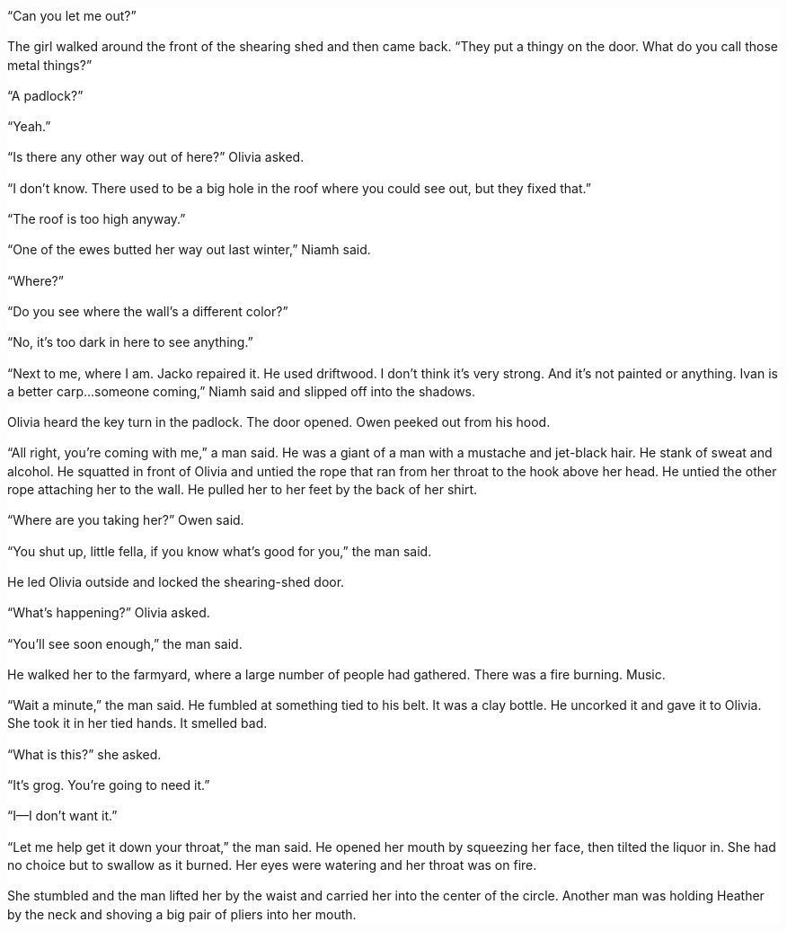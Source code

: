“Can you let me out?”

The girl walked around the front of the shearing shed and then came back. “They put a thingy on the door. What do you call those metal things?”

“A padlock?”

“Yeah.”

“Is there any other way out of here?” Olivia asked.

“I don’t know. There used to be a big hole in the roof where you could see out, but they fixed that.”

“The roof is too high anyway.”

“One of the ewes butted her way out last winter,” Niamh said.

“Where?”

“Do you see where the wall’s a different color?”

“No, it’s too dark in here to see anything.”

“Next to me, where I am. Jacko repaired it. He used driftwood. I don’t think it’s very strong. And it’s not painted or anything. Ivan is a better carp…someone coming,” Niamh said and slipped off into the shadows.

Olivia heard the key turn in the padlock. The door opened. Owen peeked out from his hood.

“All right, you’re coming with me,” a man said. He was a giant of a man with a mustache and jet-black hair. He stank of sweat and alcohol. He squatted in front of Olivia and untied the rope that ran from her throat to the hook above her head. He untied the other rope attaching her to the wall. He pulled her to her feet by the back of her shirt.

“Where are you taking her?” Owen said.

“You shut up, little fella, if you know what’s good for you,” the man said.

He led Olivia outside and locked the shearing-shed door.

“What’s happening?” Olivia asked.

“You’ll see soon enough,” the man said.

He walked her to the farmyard, where a large number of people had gathered. There was a fire burning. Music.

“Wait a minute,” the man said. He fumbled at something tied to his belt. It was a clay bottle. He uncorked it and gave it to Olivia. She took it in her tied hands. It smelled bad.

“What is this?” she asked.

“It’s grog. You’re going to need it.”

“I—I don’t want it.”

“Let me help get it down your throat,” the man said. He opened her mouth by squeezing her face, then tilted the liquor in. She had no choice but to swallow as it burned. Her eyes were watering and her throat was on fire.

She stumbled and the man lifted her by the waist and carried her into the center of the circle. Another man was holding Heather by the neck and shoving a big pair of pliers into her mouth.

